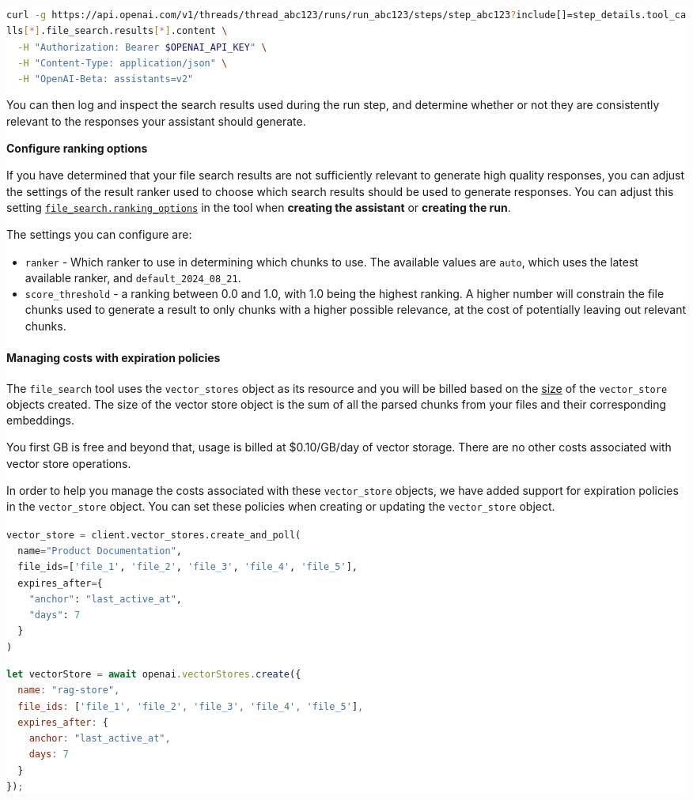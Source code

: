```bash
curl -g https://api.openai.com/v1/threads/thread_abc123/runs/run_abc123/steps/step_abc123?include[]=step_details.tool_calls[*].file_search.results[*].content \
  -H "Authorization: Bearer $OPENAI_API_KEY" \
  -H "Content-Type: application/json" \
  -H "OpenAI-Beta: assistants=v2"
```

You can then log and inspect the search results used during the run step, and determine whether or not they are consistently relevant to the responses your assistant should generate.

**Configure ranking options**

If you have determined that your file search results are not sufficiently relevant to generate high quality responses, you can adjust the settings of the result ranker used to choose which search results should be used to generate responses. You can adjust this setting [`file_search.ranking_options`](/docs/api-reference/assistants/createAssistant#assistants-createassistant-tools) in the tool when **creating the assistant** or **creating the run**.

The settings you can configure are:

* `ranker` - Which ranker to use in determining which chunks to use. The available values are `auto`, which uses the latest available ranker, and `default_2024_08_21`.
* `score_threshold` - a ranking between 0.0 and 1.0, with 1.0 being the highest ranking. A higher number will constrain the file chunks used to generate a result to only chunks with a higher possible relevance, at the cost of potentially leaving out relevant chunks.

#### Managing costs with expiration policies

The `file_search` tool uses the `vector_stores` object as its resource and you will be billed based on the [size](/docs/api-reference/vector-stores/object#vector-stores/object-bytes) of the `vector_store` objects created. The size of the vector store object is the sum of all the parsed chunks from your files and their corresponding embeddings.

You first GB is free and beyond that, usage is billed at $0.10/GB/day of vector storage. There are no other costs associated with vector store operations.

In order to help you manage the costs associated with these `vector_store` objects, we have added support for expiration policies in the `vector_store` object. You can set these policies when creating or updating the `vector_store` object.

```python
vector_store = client.vector_stores.create_and_poll(
  name="Product Documentation",
  file_ids=['file_1', 'file_2', 'file_3', 'file_4', 'file_5'],
  expires_after={
    "anchor": "last_active_at",
    "days": 7
  }
)
```

```javascript
let vectorStore = await openai.vectorStores.create({
  name: "rag-store",
  file_ids: ['file_1', 'file_2', 'file_3', 'file_4', 'file_5'],
  expires_after: {
    anchor: "last_active_at",
    days: 7
  }
});
```
